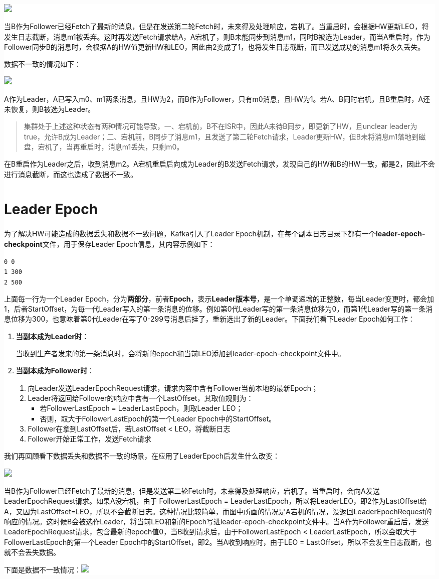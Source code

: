 ![](https://chaycao-1302020836.cos.ap-shenzhen-fsi.myqcloud.com/blog/img/Data-Lost.png)

当B作为Follower已经Fetch了最新的消息，但是在发送第二轮Fetch时，未来得及处理响应，宕机了。当重启时，会根据HW更新LEO，将发生日志截断，消息m1被丢弃。这时再发送Fetch请求给A，A宕机了，则B未能同步到消息m1，同时B被选为Leader，而当A重启时，作为Follower同步B的消息时，会根据A的HW值更新HW和LEO，因此由2变成了1，也将发生日志截断，而已发送成功的消息m1将永久丢失。

数据不一致的情况如下：

![](https://chaycao-1302020836.cos.ap-shenzhen-fsi.myqcloud.com/blog/img/Data-Inconsistency.png)

A作为Leader，A已写入m0、m1两条消息，且HW为2，而B作为Follower，只有m0消息，且HW为1。若A、B同时宕机，且B重启时，A还未恢复，则B被选为Leader。

> 集群处于上述这种状态有两种情况可能导致，一、宕机前，B不在ISR中，因此A未待B同步，即更新了HW，且unclear leader为true，允许B成为Leader；二、宕机前，B同步了消息m1，且发送了第二轮Fetch请求，Leader更新HW，但B未将消息m1落地到磁盘，宕机了，当再重启时，消息m1丢失，只剩m0。

在B重启作为Leader之后，收到消息m2。A宕机重启后向成为Leader的B发送Fetch请求，发现自己的HW和B的HW一致，都是2，因此不会进行消息截断，而这也造成了数据不一致。

# Leader Epoch

为了解决HW可能造成的数据丢失和数据不一致问题，Kafka引入了Leader Epoch机制，在每个副本日志目录下都有一个**leader-epoch-checkpoint**文件，用于保存Leader Epoch信息，其内容示例如下：

```bash
0 0
1 300
2 500
```

上面每一行为一个Leader Epoch，分为**两部分**，前者**Epoch**，表示**Leader版本号**，是一个单调递增的正整数，每当Leader变更时，都会加1，后者StartOffset，为每一代Leader写入的第一条消息的位移。例如第0代Leader写的第一条消息位移为0，而第1代Leader写的第一条消息位移为300，也意味着第0代Leader在写了0-299号消息后挂了，重新选出了新的Leader。下面我们看下Leader Epoch如何工作：

1. **当副本成为Leader时**：

    当收到生产者发来的第一条消息时，会将新的epoch和当前LEO添加到leader-epoch-checkpoint文件中。

2. **当副本成为Follower时**：
    1. 向Leader发送LeaderEpochRequest请求，请求内容中含有Follower当前本地的最新Epoch；
    2. Leader将返回给Follower的响应中含有一个LastOffset，其取值规则为：
        - 若FollowerLastEpoch = LeaderLastEpoch，则取Leader LEO；
        - 否则，取大于FollowerLastEpoch的第一个Leader Epoch中的StartOffset。
    3. Follower在拿到LastOffset后，若LastOffset < LEO，将截断日志
    4. Follower开始正常工作，发送Fetch请求

我们再回顾看下数据丢失和数据不一致的场景，在应用了LeaderEpoch后发生什么改变：

![](https://chaycao-1302020836.cos.ap-shenzhen-fsi.myqcloud.com/blog/img/LeaderEpoch-Solve-Data-Lost.png)

当B作为Follower已经Fetch了最新的消息，但是发送第二轮Fetch时，未来得及处理响应，宕机了。当重启时，会向A发送LeaderEpochRequest请求。如果A没宕机，由于 FollowerLastEpoch = LeaderLastEpoch，所以将LeaderLEO，即2作为LastOffset给A，又因为LastOffset=LEO，所以不会截断日志。这种情况比较简单，而图中所画的情况是A宕机的情况，没返回LeaderEpochRequest的响应的情况。这时候B会被选作Leader，将当前LEO和新的Epoch写进leader-epoch-checkpoint文件中。当A作为Follower重启后，发送LeaderEpochRequest请求，包含最新的epoch值0，当B收到请求后，由于FollowerLastEpoch < LeaderLastEpoch，所以会取大于FollowerLastEpoch的第一个Leader Epoch中的StartOffset，即2。当A收到响应时，由于LEO = LastOffset，所以不会发生日志截断，也就不会丢失数据。

下面是数据不一致情况：![](http://p3-juejin.byteimg.com/tos-cn-i-k3u1fbpfcp/f5912d2bfc6b403ab8f858bc02fec599~tplv-k3u1fbpfcp-zoom-1.image)

